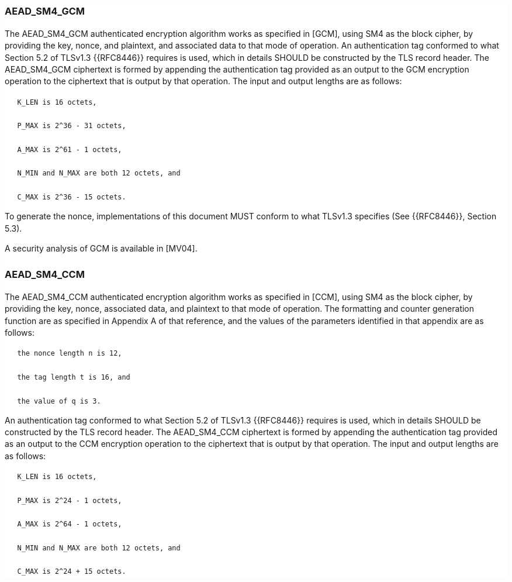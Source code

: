 ### AEAD_SM4_GCM

The AEAD_SM4_GCM authenticated encryption algorithm works as specified in [GCM],
using SM4 as the block cipher, by providing the key, nonce, and plaintext, and
associated data to that mode of operation. An authentication tag conformed to
what Section 5.2 of TLSv1.3 {{RFC8446}} requires is used, which in details SHOULD
be constructed by the TLS record header. The AEAD_SM4_GCM ciphertext is formed by
appending the authentication tag provided as an output to the GCM encryption
operation to the ciphertext that is output by that operation. The input and
output lengths are as follows:

~~~~~~~~
   K_LEN is 16 octets,

   P_MAX is 2^36 - 31 octets,

   A_MAX is 2^61 - 1 octets,

   N_MIN and N_MAX are both 12 octets, and

   C_MAX is 2^36 - 15 octets.
~~~~~~~~

To generate the nonce, implementations of this document MUST conform to what
TLSv1.3 specifies (See {{RFC8446}}, Section 5.3).

A security analysis of GCM is available in [MV04].

### AEAD_SM4_CCM

The AEAD_SM4_CCM authenticated encryption algorithm works as specified in [CCM],
using SM4 as the block cipher, by providing the key, nonce, associated data, and
plaintext to that mode of operation. The formatting and counter generation
function are as specified in Appendix A of that reference, and the values of the
parameters identified in that appendix are as follows:

~~~~~~~~
   the nonce length n is 12,

   the tag length t is 16, and

   the value of q is 3.
~~~~~~~~

An authentication tag conformed to what Section 5.2 of TLSv1.3 {{RFC8446}}
requires is used, which in details SHOULD be constructed by the TLS record header.
The AEAD_SM4_CCM ciphertext is formed by appending the authentication tag provided
as an output to the CCM encryption operation to the ciphertext that is output
by that operation. The input and output lengths are as follows:

~~~~~~~~
   K_LEN is 16 octets,

   P_MAX is 2^24 - 1 octets,

   A_MAX is 2^64 - 1 octets,

   N_MIN and N_MAX are both 12 octets, and

   C_MAX is 2^24 + 15 octets.
~~~~~~~~
